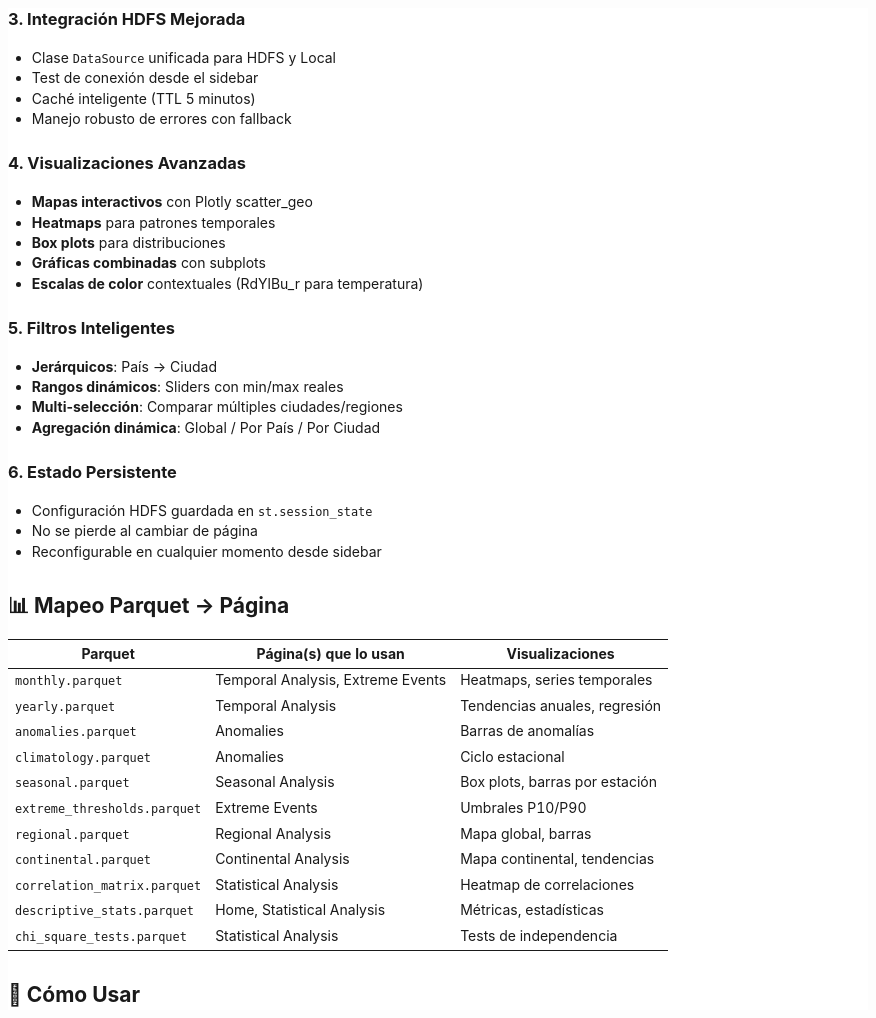 ### 3. Integración HDFS Mejorada
- Clase `DataSource` unificada para HDFS y Local
- Test de conexión desde el sidebar
- Caché inteligente (TTL 5 minutos)
- Manejo robusto de errores con fallback

### 4. Visualizaciones Avanzadas
- **Mapas interactivos** con Plotly scatter_geo
- **Heatmaps** para patrones temporales
- **Box plots** para distribuciones
- **Gráficas combinadas** con subplots
- **Escalas de color** contextuales (RdYlBu_r para temperatura)

### 5. Filtros Inteligentes
- **Jerárquicos**: País → Ciudad
- **Rangos dinámicos**: Sliders con min/max reales
- **Multi-selección**: Comparar múltiples ciudades/regiones
- **Agregación dinámica**: Global / Por País / Por Ciudad

### 6. Estado Persistente
- Configuración HDFS guardada en `st.session_state`
- No se pierde al cambiar de página
- Reconfigurable en cualquier momento desde sidebar

## 📊 Mapeo Parquet → Página

| Parquet | Página(s) que lo usan | Visualizaciones |
|---------|----------------------|-----------------|
| `monthly.parquet` | Temporal Analysis, Extreme Events | Heatmaps, series temporales |
| `yearly.parquet` | Temporal Analysis | Tendencias anuales, regresión |
| `anomalies.parquet` | Anomalies | Barras de anomalías |
| `climatology.parquet` | Anomalies | Ciclo estacional |
| `seasonal.parquet` | Seasonal Analysis | Box plots, barras por estación |
| `extreme_thresholds.parquet` | Extreme Events | Umbrales P10/P90 |
| `regional.parquet` | Regional Analysis | Mapa global, barras |
| `continental.parquet` | Continental Analysis | Mapa continental, tendencias |
| `correlation_matrix.parquet` | Statistical Analysis | Heatmap de correlaciones |
| `descriptive_stats.parquet` | Home, Statistical Analysis | Métricas, estadísticas |
| `chi_square_tests.parquet` | Statistical Analysis | Tests de independencia |

## 🚀 Cómo Usar
